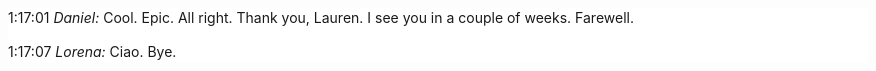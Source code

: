 1:17:01 _Daniel:_
Cool.
Epic.
All right.
Thank you, Lauren.
I see you in a couple of weeks.
Farewell.

1:17:07 _Lorena:_
Ciao.
Bye.
